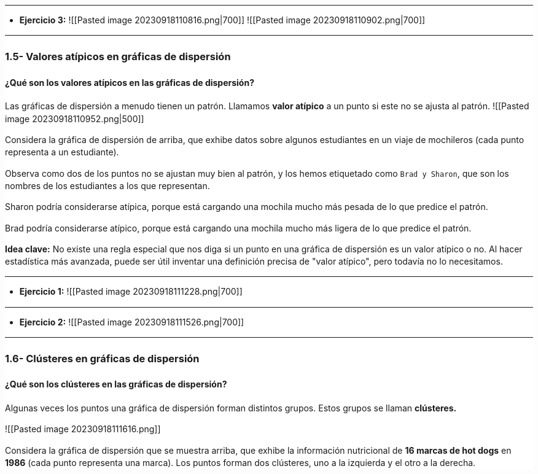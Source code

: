 
___
- **Ejercicio 3:**
![[Pasted image 20230918110816.png|700]]
![[Pasted image 20230918110902.png|700]]

___
### 1.5- Valores atípicos en gráficas de dispersión
#### ¿Qué son los valores atípicos en las gráficas de dispersión?
Las gráficas de dispersión a menudo tienen un patrón. Llamamos **valor atípico** a un punto si este no se ajusta al patrón.
![[Pasted image 20230918110952.png|500]]

Considera la gráfica de dispersión de arriba, que exhibe datos sobre algunos estudiantes en un viaje de mochileros (cada punto representa a un estudiante).

Observa como dos de los puntos no se ajustan muy bien al patrón, y los hemos etiquetado como ``Brad y Sharon``, que son los nombres de los estudiantes a los que representan.

Sharon podría considerarse atípica, porque está cargando una mochila mucho más pesada de lo que predice el patrón.

Brad podría considerarse atípico, porque está cargando una mochila mucho más ligera de lo que predice el patrón.

**Idea clave:** No existe una regla especial que nos diga si un punto en una gráfica de dispersión es un valor atípico o no. Al hacer estadística más avanzada, puede ser útil inventar una definición precisa de "valor atípico", pero todavía no lo necesitamos.

___
- **Ejercicio 1:**
![[Pasted image 20230918111228.png|700]]

___
- **Ejercicio 2:**
![[Pasted image 20230918111526.png|700]]

___
### 1.6- Clústeres en gráficas de dispersión
#### ¿Qué son los clústeres en las gráficas de dispersión?
Algunas veces los puntos una gráfica de dispersión forman distintos grupos. Estos grupos se llaman **clústeres.**

![[Pasted image 20230918111616.png]]

Considera la gráfica de dispersión que se muestra arriba, que exhibe la información nutricional de **16 marcas de hot dogs** en **1986** (cada punto representa una marca). Los puntos forman dos clústeres, uno a la izquierda y el otro a la derecha.
